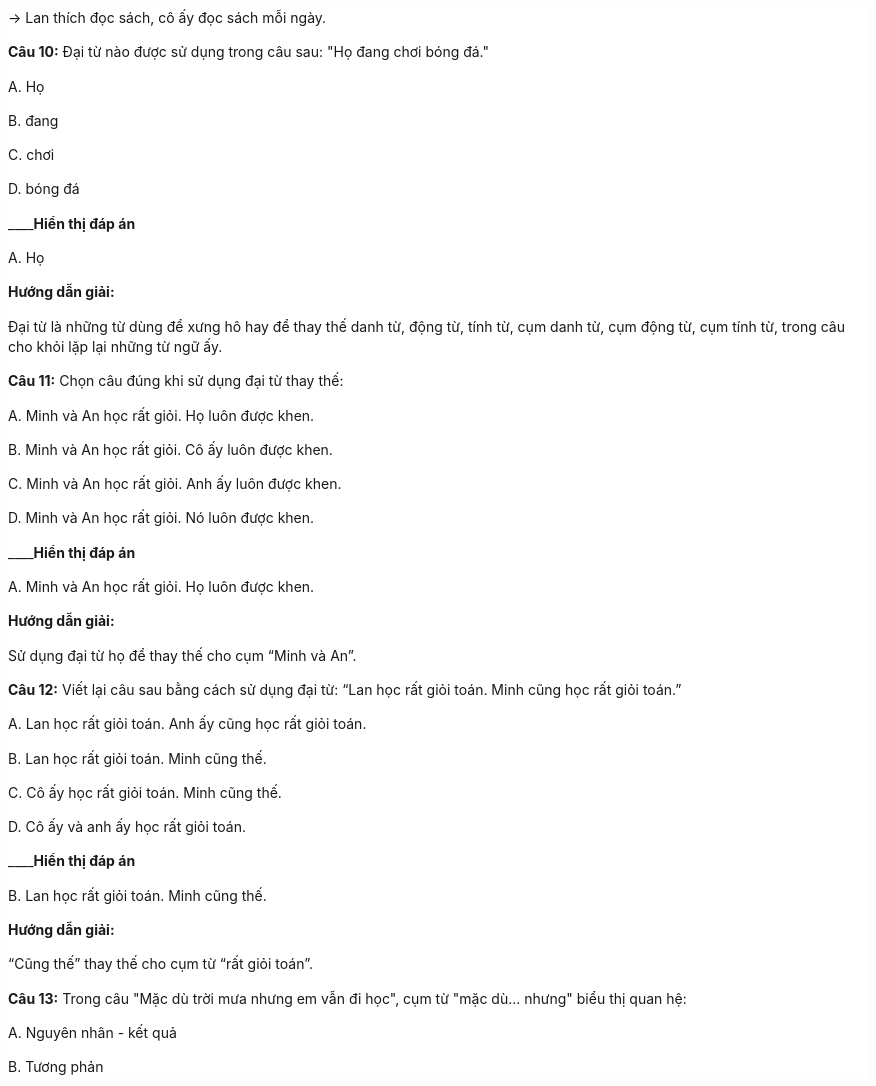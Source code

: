 → Lan thích đọc sách, cô ấy đọc sách mỗi ngày. 

**Câu 10:** Đại từ nào được sử dụng trong câu sau: "Họ đang chơi bóng đá."

A. Họ

B. đang

C. chơi

D. bóng đá

____**Hiển thị đáp án**

A. Họ

**Hướng dẫn giải:**

Đại từ là những từ dùng để xưng hô hay để thay thế danh từ, động từ, tính từ, cụm danh từ, cụm động từ, cụm tính từ, trong câu cho khỏi lặp lại những từ ngữ ấy. 

**Câu 11:** Chọn câu đúng khi sử dụng đại từ thay thế:

A. Minh và An học rất giỏi. Họ luôn được khen.

B. Minh và An học rất giỏi. Cô ấy luôn được khen.

C. Minh và An học rất giỏi. Anh ấy luôn được khen.

D. Minh và An học rất giỏi. Nó luôn được khen.

____**Hiển thị đáp án**

A. Minh và An học rất giỏi. Họ luôn được khen.

**Hướng dẫn giải:**

Sử dụng đại từ họ để thay thế cho cụm “Minh và An”.

**Câu 12:** Viết lại câu sau bằng cách sử dụng đại từ: “Lan học rất giỏi toán. Minh cũng học rất giỏi toán.”

A. Lan học rất giỏi toán. Anh ấy cũng học rất giỏi toán.

B. Lan học rất giỏi toán. Minh cũng thế.

C. Cô ấy học rất giỏi toán. Minh cũng thế.

D. Cô ấy và anh ấy học rất giỏi toán.

____**Hiển thị đáp án**

B. Lan học rất giỏi toán. Minh cũng thế.

**Hướng dẫn giải:**

“Cũng thế” thay thế cho cụm từ “rất giỏi toán”. 

**Câu 13:** Trong câu "Mặc dù trời mưa nhưng em vẫn đi học", cụm từ "mặc dù... nhưng" biểu thị quan hệ:

A. Nguyên nhân - kết quả

B. Tương phản

